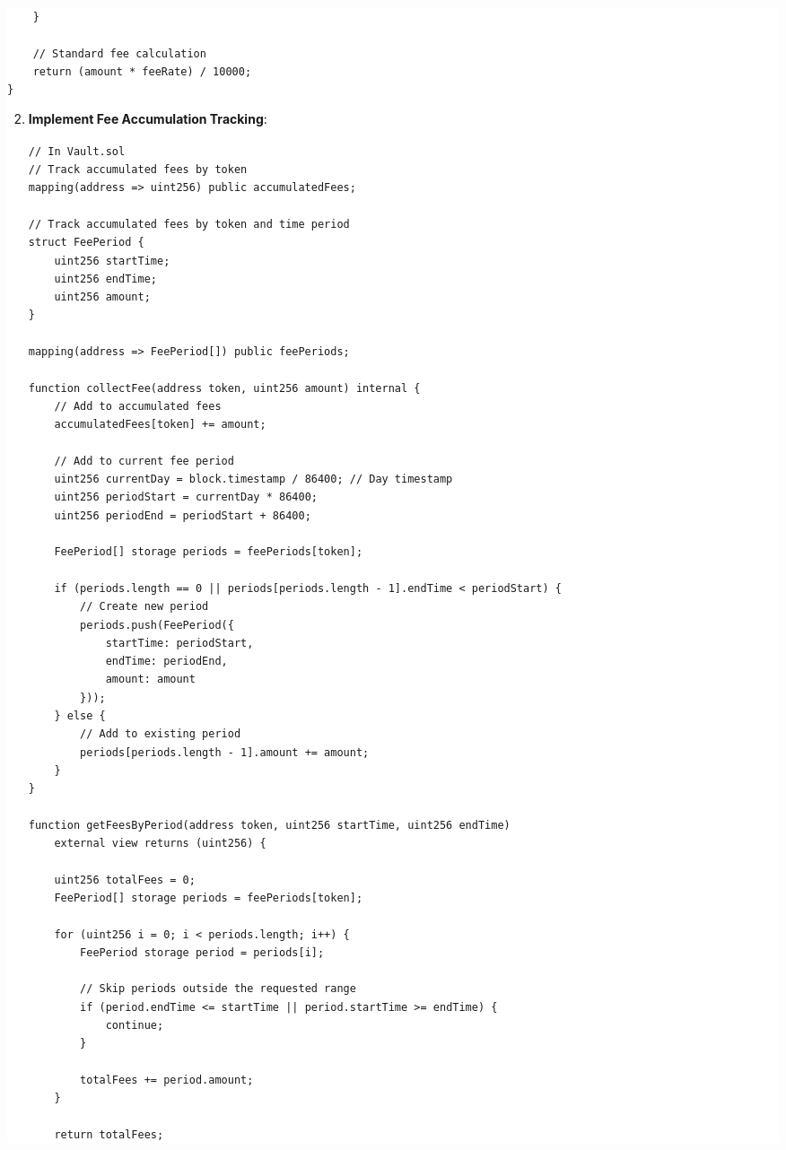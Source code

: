    ```solidity
       }
       
       // Standard fee calculation
       return (amount * feeRate) / 10000;
   }
   ```

2. **Implement Fee Accumulation Tracking**:
   ```solidity
   // In Vault.sol
   // Track accumulated fees by token
   mapping(address => uint256) public accumulatedFees;
   
   // Track accumulated fees by token and time period
   struct FeePeriod {
       uint256 startTime;
       uint256 endTime;
       uint256 amount;
   }
   
   mapping(address => FeePeriod[]) public feePeriods;
   
   function collectFee(address token, uint256 amount) internal {
       // Add to accumulated fees
       accumulatedFees[token] += amount;
       
       // Add to current fee period
       uint256 currentDay = block.timestamp / 86400; // Day timestamp
       uint256 periodStart = currentDay * 86400;
       uint256 periodEnd = periodStart + 86400;
       
       FeePeriod[] storage periods = feePeriods[token];
       
       if (periods.length == 0 || periods[periods.length - 1].endTime < periodStart) {
           // Create new period
           periods.push(FeePeriod({
               startTime: periodStart,
               endTime: periodEnd,
               amount: amount
           }));
       } else {
           // Add to existing period
           periods[periods.length - 1].amount += amount;
       }
   }
   
   function getFeesByPeriod(address token, uint256 startTime, uint256 endTime) 
       external view returns (uint256) {
       
       uint256 totalFees = 0;
       FeePeriod[] storage periods = feePeriods[token];
       
       for (uint256 i = 0; i < periods.length; i++) {
           FeePeriod storage period = periods[i];
           
           // Skip periods outside the requested range
           if (period.endTime <= startTime || period.startTime >= endTime) {
               continue;
           }
           
           totalFees += period.amount;
       }
       
       return totalFees;
   ```